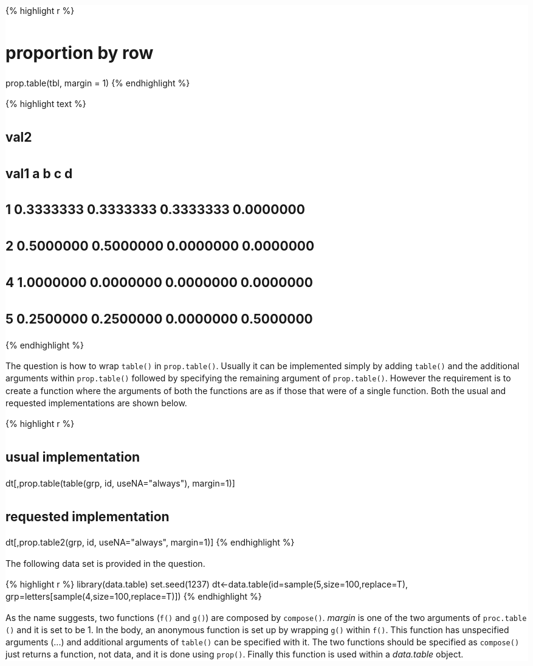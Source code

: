

{% highlight r %}
# proportion by row
prop.table(tbl, margin = 1)
{% endhighlight %}



{% highlight text %}
##     val2
## val1         a         b         c         d
##    1 0.3333333 0.3333333 0.3333333 0.0000000
##    2 0.5000000 0.5000000 0.0000000 0.0000000
##    4 1.0000000 0.0000000 0.0000000 0.0000000
##    5 0.2500000 0.2500000 0.0000000 0.5000000
{% endhighlight %}

The question is how to wrap `table()` in `prop.table()`. Usually it can be implemented simply by adding `table()` and the additional arguments within `prop.table()` followed by specifying the remaining argument of `prop.table()`. However the requirement is to create a function where the arguments of both the functions are as if those that were of a single function. Both the usual and requested implementations are shown below.


{% highlight r %}
## usual implementation
dt[,prop.table(table(grp, id, useNA="always"), margin=1)]

## requested implementation
dt[,prop.table2(grp, id, useNA="always", margin=1)]
{% endhighlight %}

The following data set is provided in the question.


{% highlight r %}
library(data.table)
set.seed(1237)
dt<-data.table(id=sample(5,size=100,replace=T),
               grp=letters[sample(4,size=100,replace=T)])
{% endhighlight %}

As the name suggests, two functions (`f()` and `g()`) are composed by `compose()`. *margin* is one of the two arguments of `proc.table()` and it is set to be 1. In the body, an anonymous function is set up by wrapping `g()` within `f()`. This function has unspecified arguments (...) and additional arguments of `table()` can be specified with it. The two functions should be specified as `compose()` just returns a function, not data, and it is done using `prop()`. Finally this function is used within a *data.table* object.
